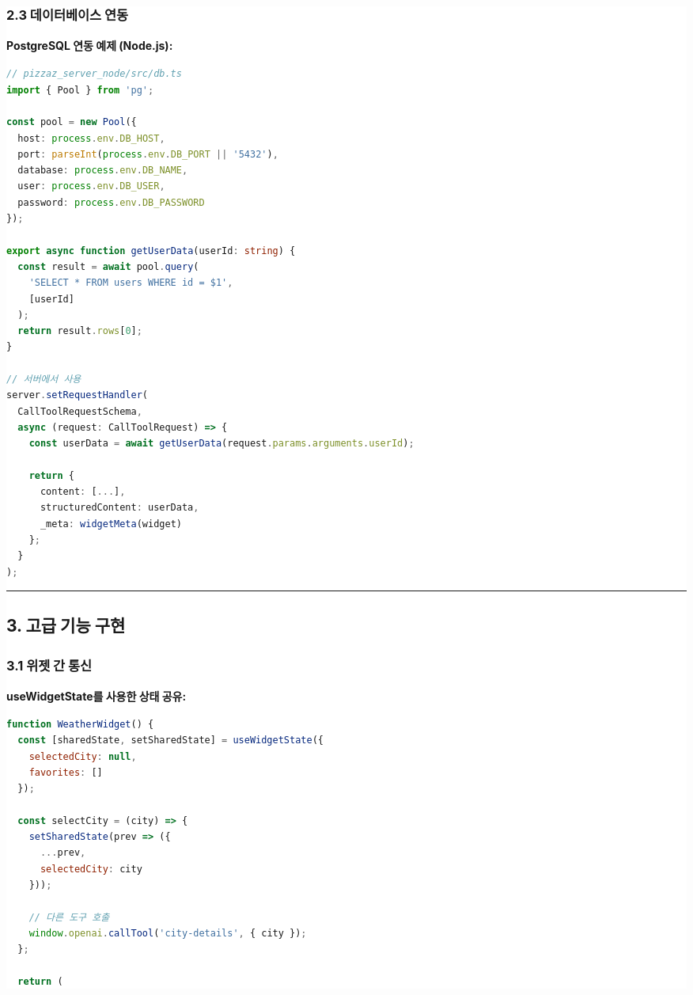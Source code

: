 ### 2.3 데이터베이스 연동

**PostgreSQL 연동 예제 (Node.js):**

```typescript
// pizzaz_server_node/src/db.ts
import { Pool } from 'pg';

const pool = new Pool({
  host: process.env.DB_HOST,
  port: parseInt(process.env.DB_PORT || '5432'),
  database: process.env.DB_NAME,
  user: process.env.DB_USER,
  password: process.env.DB_PASSWORD
});

export async function getUserData(userId: string) {
  const result = await pool.query(
    'SELECT * FROM users WHERE id = $1',
    [userId]
  );
  return result.rows[0];
}

// 서버에서 사용
server.setRequestHandler(
  CallToolRequestSchema,
  async (request: CallToolRequest) => {
    const userData = await getUserData(request.params.arguments.userId);

    return {
      content: [...],
      structuredContent: userData,
      _meta: widgetMeta(widget)
    };
  }
);
```

---

## 3. 고급 기능 구현

### 3.1 위젯 간 통신

**useWidgetState를 사용한 상태 공유:**

```jsx
function WeatherWidget() {
  const [sharedState, setSharedState] = useWidgetState({
    selectedCity: null,
    favorites: []
  });

  const selectCity = (city) => {
    setSharedState(prev => ({
      ...prev,
      selectedCity: city
    }));

    // 다른 도구 호출
    window.openai.callTool('city-details', { city });
  };

  return (
```